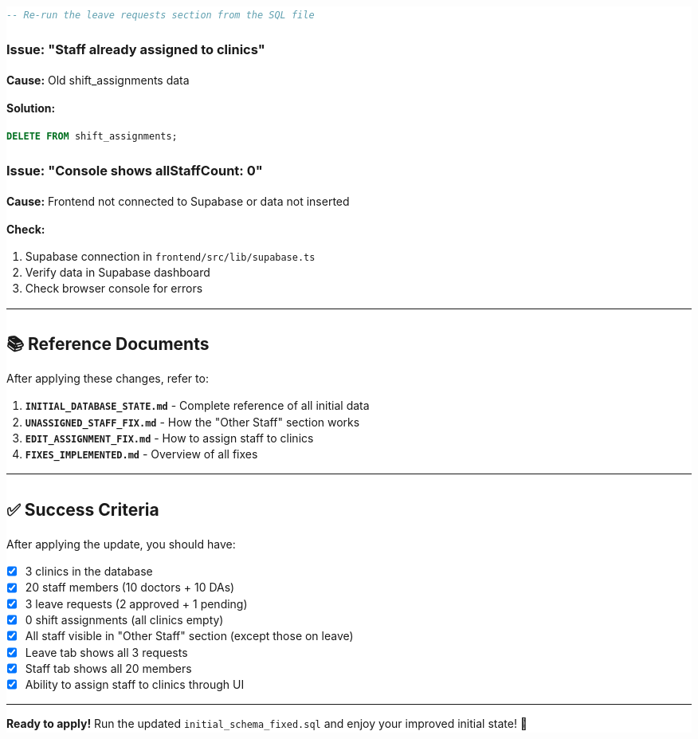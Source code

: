 ```sql
-- Re-run the leave requests section from the SQL file
```

### Issue: "Staff already assigned to clinics"

**Cause:** Old shift_assignments data

**Solution:**

```sql
DELETE FROM shift_assignments;
```

### Issue: "Console shows allStaffCount: 0"

**Cause:** Frontend not connected to Supabase or data not inserted

**Check:**

1. Supabase connection in `frontend/src/lib/supabase.ts`
2. Verify data in Supabase dashboard
3. Check browser console for errors

---

## 📚 Reference Documents

After applying these changes, refer to:

1. **`INITIAL_DATABASE_STATE.md`** - Complete reference of all initial data
2. **`UNASSIGNED_STAFF_FIX.md`** - How the "Other Staff" section works
3. **`EDIT_ASSIGNMENT_FIX.md`** - How to assign staff to clinics
4. **`FIXES_IMPLEMENTED.md`** - Overview of all fixes

---

## ✅ Success Criteria

After applying the update, you should have:

- [x] 3 clinics in the database
- [x] 20 staff members (10 doctors + 10 DAs)
- [x] 3 leave requests (2 approved + 1 pending)
- [x] 0 shift assignments (all clinics empty)
- [x] All staff visible in "Other Staff" section (except those on leave)
- [x] Leave tab shows all 3 requests
- [x] Staff tab shows all 20 members
- [x] Ability to assign staff to clinics through UI

---

**Ready to apply!** Run the updated `initial_schema_fixed.sql` and enjoy your improved initial state! 🎉
